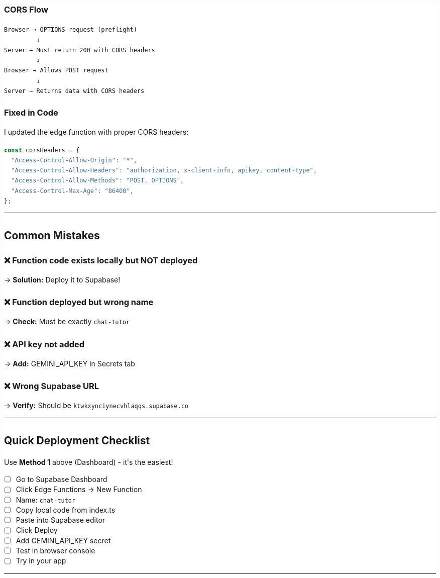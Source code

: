 ### CORS Flow
```
Browser → OPTIONS request (preflight)
         ↓
Server → Must return 200 with CORS headers
         ↓
Browser → Allows POST request
         ↓
Server → Returns data with CORS headers
```

### Fixed in Code
I updated the edge function with proper CORS headers:
```typescript
const corsHeaders = {
  "Access-Control-Allow-Origin": "*",
  "Access-Control-Allow-Headers": "authorization, x-client-info, apikey, content-type",
  "Access-Control-Allow-Methods": "POST, OPTIONS",
  "Access-Control-Max-Age": "86400",
};
```

---

## Common Mistakes

### ❌ Function code exists locally but NOT deployed
→ **Solution:** Deploy it to Supabase!

### ❌ Function deployed but wrong name
→ **Check:** Must be exactly `chat-tutor`

### ❌ API key not added
→ **Add:** GEMINI_API_KEY in Secrets tab

### ❌ Wrong Supabase URL
→ **Verify:** Should be `ktwkxynciynecvhlaqqs.supabase.co`

---

## Quick Deployment Checklist

Use **Method 1** above (Dashboard) - it's the easiest!

- [ ] Go to Supabase Dashboard
- [ ] Click Edge Functions → New Function
- [ ] Name: `chat-tutor`
- [ ] Copy local code from index.ts
- [ ] Paste into Supabase editor
- [ ] Click Deploy
- [ ] Add GEMINI_API_KEY secret
- [ ] Test in browser console
- [ ] Try in your app

---